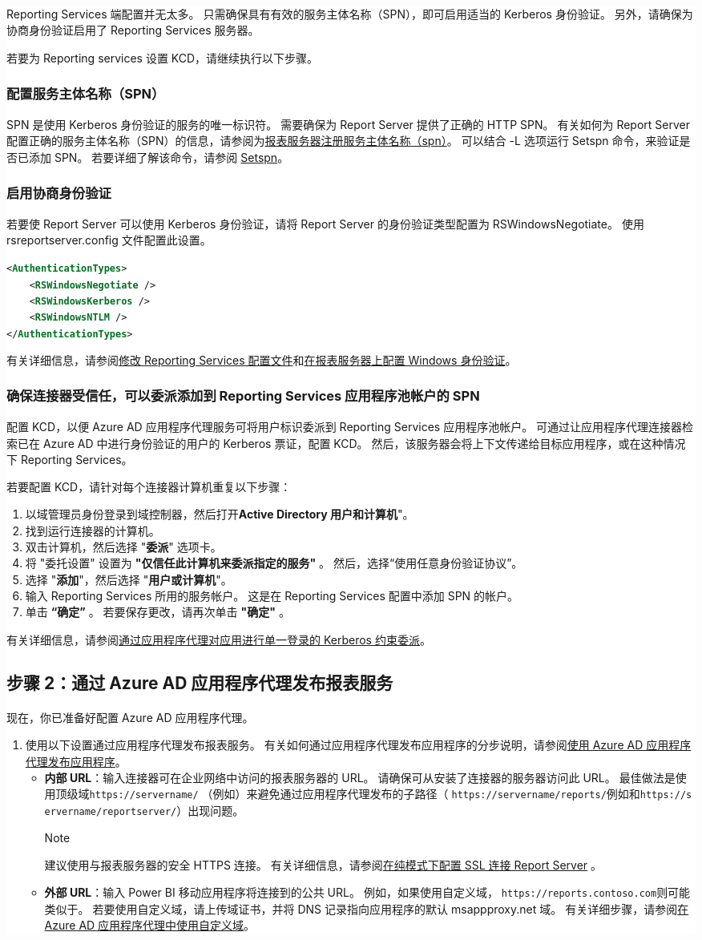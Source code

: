 Reporting Services 端配置并无太多。 只需确保具有有效的服务主体名称（SPN），即可启用适当的 Kerberos 身份验证。 另外，请确保为协商身份验证启用了 Reporting Services 服务器。

若要为 Reporting services 设置 KCD，请继续执行以下步骤。

### <a name="configure-the-service-principal-name-spn"></a>配置服务主体名称（SPN）

SPN 是使用 Kerberos 身份验证的服务的唯一标识符。 需要确保为 Report Server 提供了正确的 HTTP SPN。 有关如何为 Report Server 配置正确的服务主体名称（SPN）的信息，请参阅为[报表服务器注册服务主体名称（spn）](https://msdn.microsoft.com/library/cc281382.aspx)。
可以结合 -L 选项运行 Setspn 命令，来验证是否已添加 SPN。 若要详细了解该命令，请参阅 [Setspn](https://social.technet.microsoft.com/wiki/contents/articles/717.service-principal-names-spn-setspn-syntax.aspx)。

### <a name="enable-negotiate-authentication"></a>启用协商身份验证

若要使 Report Server 可以使用 Kerberos 身份验证，请将 Report Server 的身份验证类型配置为 RSWindowsNegotiate。 使用 rsreportserver.config 文件配置此设置。

```xml
<AuthenticationTypes>
    <RSWindowsNegotiate />
    <RSWindowsKerberos />
    <RSWindowsNTLM />
</AuthenticationTypes>
```

有关详细信息，请参阅[修改 Reporting Services 配置文件](https://msdn.microsoft.com/library/bb630448.aspx)和[在报表服务器上配置 Windows 身份验证](https://msdn.microsoft.com/library/cc281253.aspx)。

### <a name="ensure-the-connector-is-trusted-for-delegation-to-the-spn-added-to-the-reporting-services-application-pool-account"></a>确保连接器受信任，可以委派添加到 Reporting Services 应用程序池帐户的 SPN
配置 KCD，以便 Azure AD 应用程序代理服务可将用户标识委派到 Reporting Services 应用程序池帐户。 可通过让应用程序代理连接器检索已在 Azure AD 中进行身份验证的用户的 Kerberos 票证，配置 KCD。 然后，该服务器会将上下文传递给目标应用程序，或在这种情况下 Reporting Services。

若要配置 KCD，请针对每个连接器计算机重复以下步骤：

1. 以域管理员身份登录到域控制器，然后打开**Active Directory 用户和计算机**"。
2. 找到运行连接器的计算机。  
3. 双击计算机，然后选择 "**委派**" 选项卡。
4. 将 "委托设置" 设置为 **"仅信任此计算机来委派指定的服务"** 。 然后，选择“使用任意身份验证协议”。
5. 选择 "**添加**"，然后选择 "**用户或计算机**"。
6. 输入 Reporting Services 所用的服务帐户。 这是在 Reporting Services 配置中添加 SPN 的帐户。
7. 单击 **“确定”** 。 若要保存更改，请再次单击 **"确定"** 。

有关详细信息，请参阅[通过应用程序代理对应用进行单一登录的 Kerberos 约束委派](application-proxy-configure-single-sign-on-with-kcd.md)。

## <a name="step-2-publish-report-services-through-azure-ad-application-proxy"></a>步骤 2：通过 Azure AD 应用程序代理发布报表服务

现在，你已准备好配置 Azure AD 应用程序代理。

1. 使用以下设置通过应用程序代理发布报表服务。 有关如何通过应用程序代理发布应用程序的分步说明，请参阅[使用 Azure AD 应用程序代理发布应用程序](application-proxy-add-on-premises-application.md#add-an-on-premises-app-to-azure-ad)。
   - **内部 URL**：输入连接器可在企业网络中访问的报表服务器的 URL。 请确保可从安装了连接器的服务器访问此 URL。 最佳做法是使用顶级域`https://servername/` （例如）来避免通过应用程序代理发布的子路径（ `https://servername/reports/`例如和`https://servername/reportserver/`）出现问题。
     > [!NOTE]
     > 建议使用与报表服务器的安全 HTTPS 连接。 有关详细信息，请参阅[在纯模式下配置 SSL 连接 Report Server](https://docs.microsoft.com/sql/reporting-services/security/configure-ssl-connections-on-a-native-mode-report-server?view=sql-server-2017) 。
   - **外部 URL**：输入 Power BI 移动应用程序将连接到的公共 URL。 例如，如果使用自定义域， `https://reports.contoso.com`则可能类似于。 若要使用自定义域，请上传域证书，并将 DNS 记录指向应用程序的默认 msappproxy.net 域。 有关详细步骤，请参阅[在 Azure AD 应用程序代理中使用自定义域](application-proxy-configure-custom-domain.md)。
